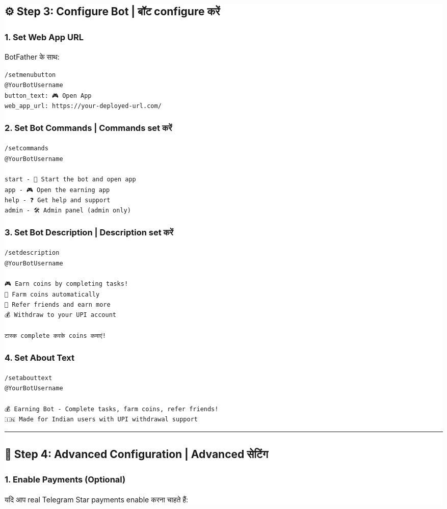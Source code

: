 
## ⚙️ Step 3: Configure Bot | बॉट configure करें

### 1. Set Web App URL
BotFather के साथ:
```
/setmenubutton
@YourBotUsername
button_text: 🎮 Open App
web_app_url: https://your-deployed-url.com/
```

### 2. Set Bot Commands | Commands set करें
```
/setcommands
@YourBotUsername

start - 🚀 Start the bot and open app
app - 🎮 Open the earning app  
help - ❓ Get help and support
admin - 🛠️ Admin panel (admin only)
```

### 3. Set Bot Description | Description set करें
```
/setdescription
@YourBotUsername

🎮 Earn coins by completing tasks!
🌱 Farm coins automatically
👥 Refer friends and earn more
💰 Withdraw to your UPI account

टास्क complete करके coins कमाएं!
```

### 4. Set About Text
```
/setabouttext
@YourBotUsername

💰 Earning Bot - Complete tasks, farm coins, refer friends!
🇮🇳 Made for Indian users with UPI withdrawal support
```

---

## 🔧 Step 4: Advanced Configuration | Advanced सेटिंग

### 1. Enable Payments (Optional)
यदि आप real Telegram Star payments enable करना चाहते हैं:
